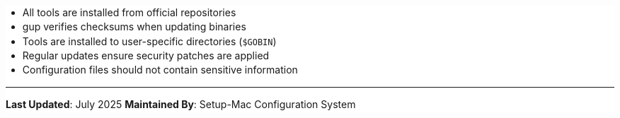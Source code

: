 - All tools are installed from official repositories
- gup verifies checksums when updating binaries
- Tools are installed to user-specific directories (`$GOBIN`)
- Regular updates ensure security patches are applied
- Configuration files should not contain sensitive information

---

**Last Updated**: July 2025
**Maintained By**: Setup-Mac Configuration System